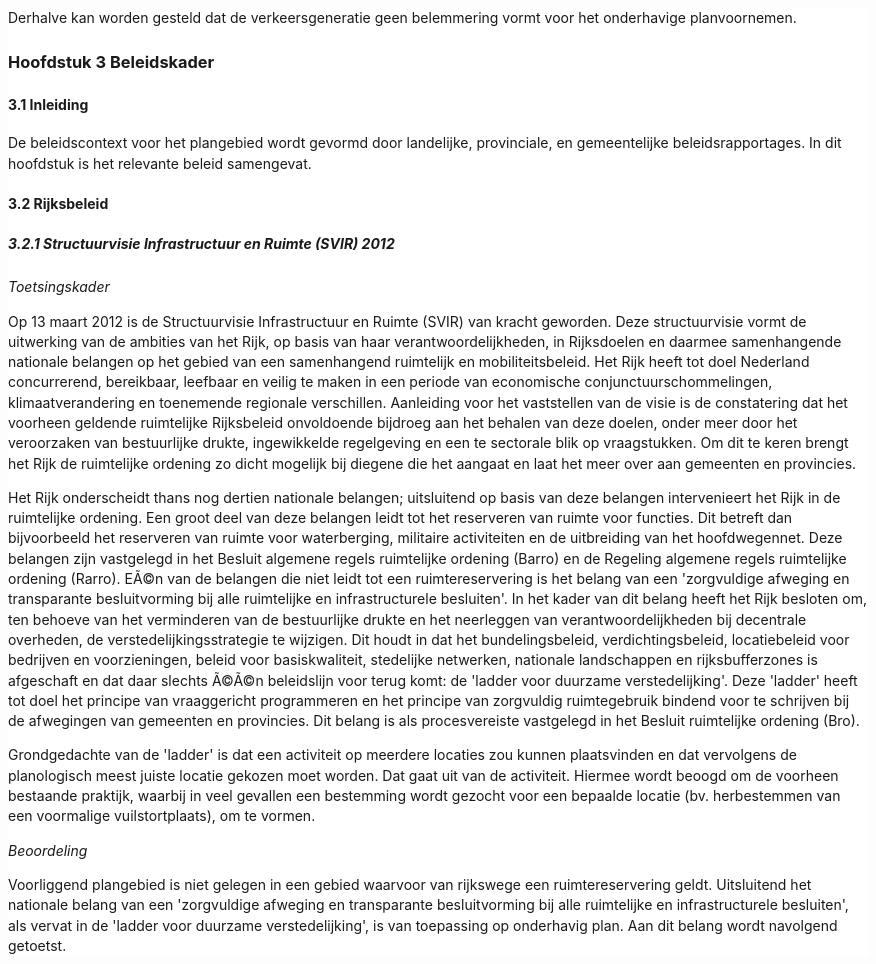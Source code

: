 Derhalve kan worden gesteld dat de verkeersgeneratie geen belemmering vormt voor het onderhavige planvoornemen.

### Hoofdstuk 3 Beleidskader

#### 3\.1 Inleiding

De beleidscontext voor het plangebied wordt gevormd door landelijke, provinciale, en gemeentelijke beleidsrapportages. In dit hoofdstuk is het relevante beleid samengevat.

#### 3\.2 Rijksbeleid

##### 3\.2\.1 Structuurvisie Infrastructuur en Ruimte (SVIR) 2012

*Toetsingskader*

Op 13 maart 2012 is de Structuurvisie Infrastructuur en Ruimte (SVIR) van kracht geworden. Deze structuurvisie vormt de uitwerking van de ambities van het Rijk, op basis van haar verantwoordelijkheden, in Rijksdoelen en daarmee samenhangende nationale belangen op het gebied van een samenhangend ruimtelijk en mobiliteitsbeleid. Het Rijk heeft tot doel Nederland concurrerend, bereikbaar, leefbaar en veilig te maken in een periode van economische conjunctuurschommelingen, klimaatverandering en toenemende regionale verschillen. Aanleiding voor het vaststellen van de visie is de constatering dat het voorheen geldende ruimtelijke Rijksbeleid onvoldoende bijdroeg aan het behalen van deze doelen, onder meer door het veroorzaken van bestuurlijke drukte, ingewikkelde regelgeving en een te sectorale blik op vraagstukken. Om dit te keren brengt het Rijk de ruimtelijke ordening zo dicht mogelijk bij diegene die het aangaat en laat het meer over aan gemeenten en provincies.

Het Rijk onderscheidt thans nog dertien nationale belangen; uitsluitend op basis van deze belangen intervenieert het Rijk in de ruimtelijke ordening. Een groot deel van deze belangen leidt tot het reserveren van ruimte voor functies. Dit betreft dan bijvoorbeeld het reserveren van ruimte voor waterberging, militaire activiteiten en de uitbreiding van het hoofdwegennet. Deze belangen zijn vastgelegd in het Besluit algemene regels ruimtelijke ordening (Barro) en de Regeling algemene regels ruimtelijke ordening (Rarro). EÃ©n van de belangen die niet leidt tot een ruimtereservering is het belang van een 'zorgvuldige afweging en transparante besluitvorming bij alle ruimtelijke en infrastructurele besluiten'. In het kader van dit belang heeft het Rijk besloten om, ten behoeve van het verminderen van de bestuurlijke drukte en het neerleggen van verantwoordelijkheden bij decentrale overheden, de verstedelijkingsstrategie te wijzigen. Dit houdt in dat het bundelingsbeleid, verdichtingsbeleid, locatiebeleid voor bedrijven en voorzieningen, beleid voor basiskwaliteit, stedelijke netwerken, nationale landschappen en rijksbufferzones is afgeschaft en dat daar slechts Ã©Ã©n beleidslijn voor terug komt: de 'ladder voor duurzame verstedelijking'. Deze 'ladder' heeft tot doel het principe van vraaggericht programmeren en het principe van zorgvuldig ruimtegebruik bindend voor te schrijven bij de afwegingen van gemeenten en provincies. Dit belang is als procesvereiste vastgelegd in het Besluit ruimtelijke ordening (Bro).

Grondgedachte van de 'ladder' is dat een activiteit op meerdere locaties zou kunnen plaatsvinden en dat vervolgens de planologisch meest juiste locatie gekozen moet worden. Dat gaat uit van de activiteit. Hiermee wordt beoogd om de voorheen bestaande praktijk, waarbij in veel gevallen een bestemming wordt gezocht voor een bepaalde locatie (bv. herbestemmen van een voormalige vuilstortplaats), om te vormen.

*Beoordeling*

Voorliggend plangebied is niet gelegen in een gebied waarvoor van rijkswege een ruimtereservering geldt. Uitsluitend het nationale belang van een 'zorgvuldige afweging en transparante besluitvorming bij alle ruimtelijke en infrastructurele besluiten', als vervat in de 'ladder voor duurzame verstedelijking', is van toepassing op onderhavig plan. Aan dit belang wordt navolgend getoetst.
